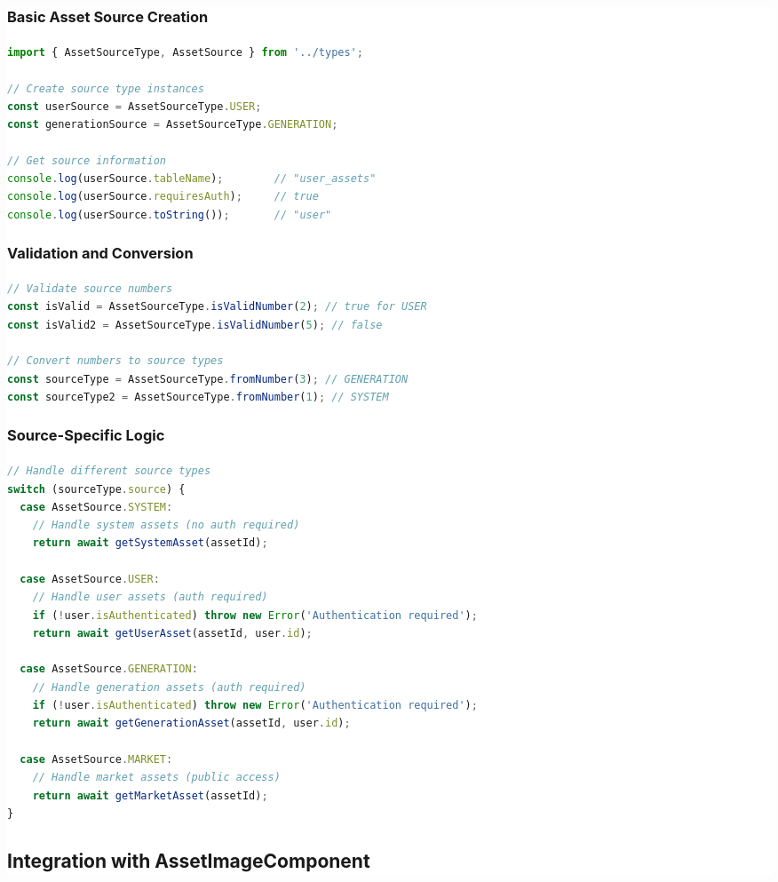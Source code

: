 ### Basic Asset Source Creation

```typescript
import { AssetSourceType, AssetSource } from '../types';

// Create source type instances
const userSource = AssetSourceType.USER;
const generationSource = AssetSourceType.GENERATION;

// Get source information
console.log(userSource.tableName);        // "user_assets"
console.log(userSource.requiresAuth);     // true
console.log(userSource.toString());       // "user"
```

### Validation and Conversion

```typescript
// Validate source numbers
const isValid = AssetSourceType.isValidNumber(2); // true for USER
const isValid2 = AssetSourceType.isValidNumber(5); // false

// Convert numbers to source types
const sourceType = AssetSourceType.fromNumber(3); // GENERATION
const sourceType2 = AssetSourceType.fromNumber(1); // SYSTEM
```

### Source-Specific Logic

```typescript
// Handle different source types
switch (sourceType.source) {
  case AssetSource.SYSTEM:
    // Handle system assets (no auth required)
    return await getSystemAsset(assetId);
    
  case AssetSource.USER:
    // Handle user assets (auth required)
    if (!user.isAuthenticated) throw new Error('Authentication required');
    return await getUserAsset(assetId, user.id);
    
  case AssetSource.GENERATION:
    // Handle generation assets (auth required)
    if (!user.isAuthenticated) throw new Error('Authentication required');
    return await getGenerationAsset(assetId, user.id);
    
  case AssetSource.MARKET:
    // Handle market assets (public access)
    return await getMarketAsset(assetId);
}
```

## Integration with AssetImageComponent
